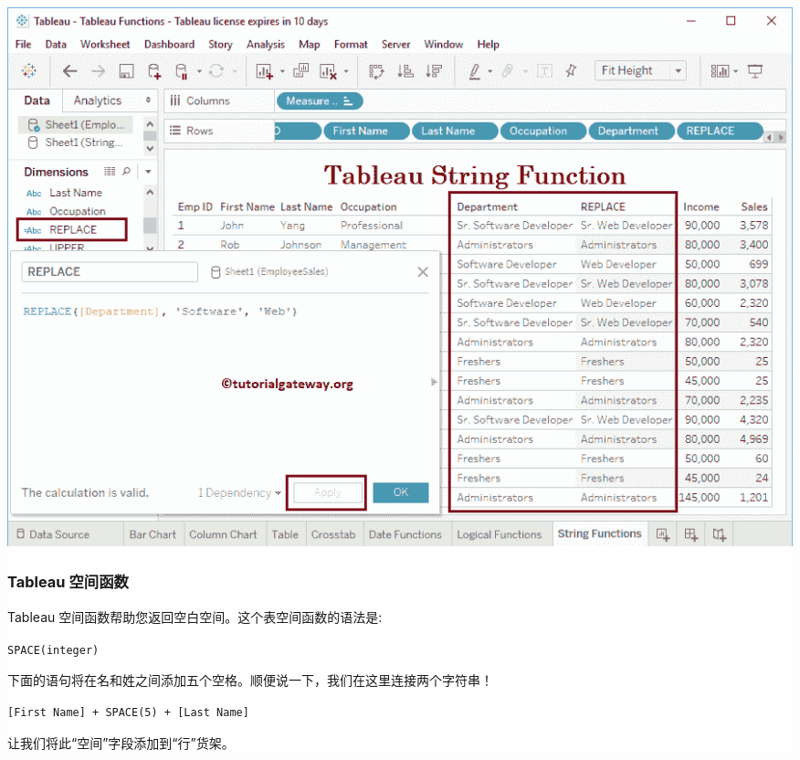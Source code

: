 ![Tableau Replace function 19](img/2ededdecb4a04b436aa410d0ea5bc29c.png)

### Tableau 空间函数

Tableau 空间函数帮助您返回空白空间。这个表空间函数的语法是:

```
SPACE(integer)
```

下面的语句将在名和姓之间添加五个空格。顺便说一下，我们在这里连接两个字符串！

```
[First Name] + SPACE(5) + [Last Name]
```

让我们将此“空间”字段添加到“行”货架。
